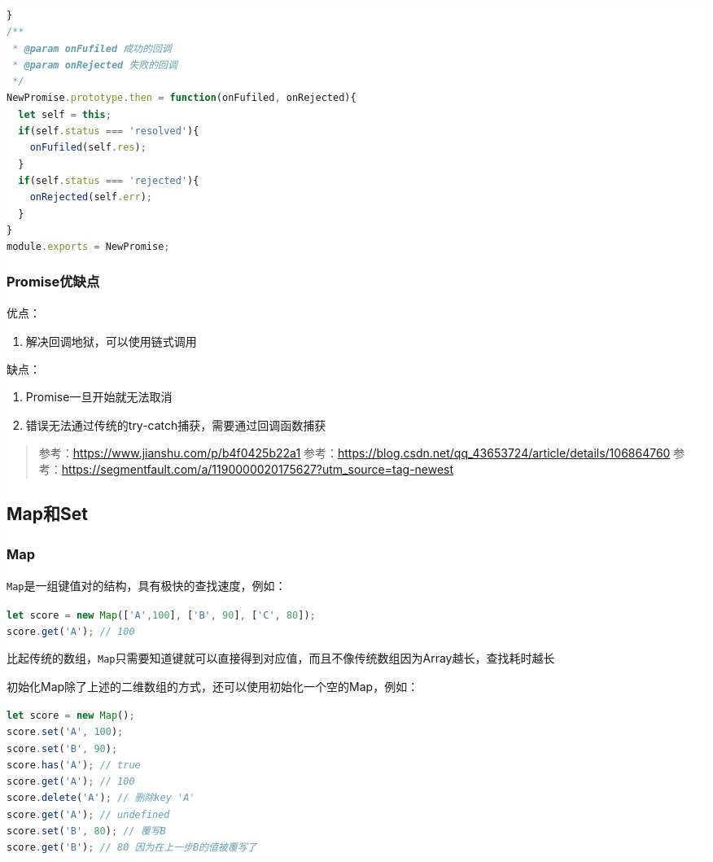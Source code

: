 ```js
}
/**
 * @param onFufiled 成功的回调
 * @param onRejected 失败的回调
 */
NewPromise.prototype.then = function(onFufiled, onRejected){
  let self = this;
  if(self.status === 'resolved'){
    onFufiled(self.res);
  }
  if(self.status === 'rejected'){
    onRejected(self.err);
  }
}
module.exports = NewPromise;
```

### Promise优缺点

优点：

1. 解决回调地狱，可以使用链式调用

缺点：

1. Promise一旦开始就无法取消

2. 错误无法通过传统的try-catch捕获，需要通过回调函数捕获

> 参考：https://www.jianshu.com/p/b4f0425b22a1
> 参考：https://blog.csdn.net/qq_43653724/article/details/106864760
> 参考：https://segmentfault.com/a/1190000020175627?utm_source=tag-newest

## Map和Set

### Map

`Map`是一组键值对的结构，具有极快的查找速度，例如：

```js
let score = new Map(['A',100], ['B', 90], ['C', 80]);
score.get('A'); // 100
```

比起传统的数组，`Map`只需要知道键就可以直接得到对应值，而且不像传统数组因为Array越长，查找耗时越长

初始化Map除了上述的二维数组的方式，还可以使用初始化一个空的Map，例如：

```js
let score = new Map();
score.set('A', 100);
score.set('B', 90);
score.has('A'); // true
score.get('A'); // 100
score.delete('A'); // 删除key 'A'
score.get('A'); // undefined
score.set('B', 80); // 覆写B
score.get('B'); // 80 因为在上一步B的值被覆写了
```
